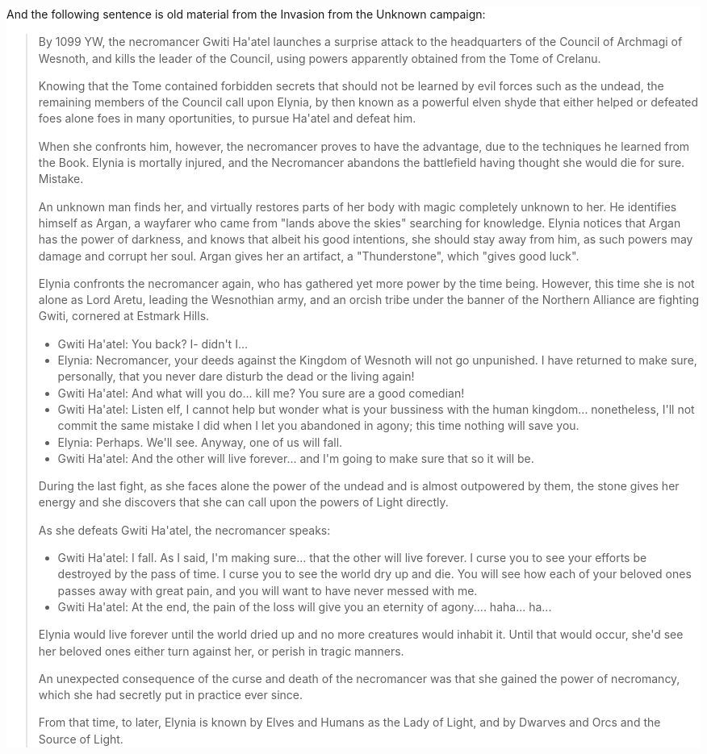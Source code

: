 And the following sentence is old material from the Invasion from the Unknown campaign:

> By 1099 YW, the necromancer Gwiti Ha'atel launches a surprise attack to the headquarters of the Council of Archmagi of Wesnoth, and kills the leader of the Council, using powers apparently obtained from the Tome of Crelanu.
> 
> Knowing that the Tome contained forbidden secrets that should not be learned by evil forces such as the undead, the remaining members of the Council call upon Elynia, by then known as a powerful elven shyde that either helped or defeated foes alone foes in many oportunities, to pursue Ha'atel and defeat him.
> 
> When she confronts him, however, the necromancer proves to have the advantage, due to the techniques he learned from the Book. Elynia is mortally injured, and the Necromancer abandons the battlefield having thought she would die for sure. Mistake.
> 
> An unknown man finds her, and virtually restores parts of her body with magic completely unknown to her. He identifies himself as Argan, a wayfarer who came from "lands above the skies" searching for knowledge. Elynia notices that Argan has the power of darkness, and knows that albeit his good intentions, she should stay away from him, as such powers may damage and corrupt her soul. Argan gives her an artifact, a "Thunderstone", which "gives good luck".
> 
> Elynia confronts the necromancer again, who has gathered yet more power by the time being. However, this time she is not alone as Lord Aretu, leading the Wesnothian army, and an orcish tribe under the banner of the Northern Alliance are fighting Gwiti, cornered at Estmark Hills.
> 
> * Gwiti Ha'atel: You back? I- didn't I...
> * Elynia: Necromancer, your deeds against the Kingdom of Wesnoth will not go unpunished. I have returned to make sure, personally, that you never dare disturb the dead or the living again!
> * Gwiti Ha'atel: And what will you do... kill me? You sure are a good comedian!
> * Gwiti Ha'atel: Listen elf, I cannot help but wonder what is your bussiness with the human kingdom... nonetheless, I'll not commit the same mistake I did when I let you abandoned in agony; this time nothing will save you.
> * Elynia: Perhaps. We'll see. Anyway, one of us will fall.
> * Gwiti Ha'atel: And the other will live forever... and I'm going to make sure that so it will be.
> 
> During the last fight, as she faces alone the power of the undead and is almost outpowered by them, the stone gives her energy and she discovers that she can call upon the powers of Light directly.
> 
> As she defeats Gwiti Ha'atel, the necromancer speaks:
> 
> * Gwiti Ha'atel: I fall. As I said, I'm making sure... that the other will live forever. I curse you to see your efforts be destroyed by the pass of time. I curse you to see the world dry up and die. You will see how each of your beloved ones passes away with great pain, and you will want to have never messed with me.
> * Gwiti Ha'atel: At the end, the pain of the loss will give you an eternity of agony.... haha... ha...
> 
> Elynia would live forever until the world dried up and no more creatures would inhabit it. Until that would occur, she'd see her beloved ones either turn against her, or perish in tragic manners.
> 
> An unexpected consequence of the curse and death of the necromancer was that she gained the power of necromancy, which she had secretly put in practice ever since.
> 
> From that time, to later, Elynia is known by Elves and Humans as the Lady of Light, and by Dwarves and Orcs and the Source of Light.
